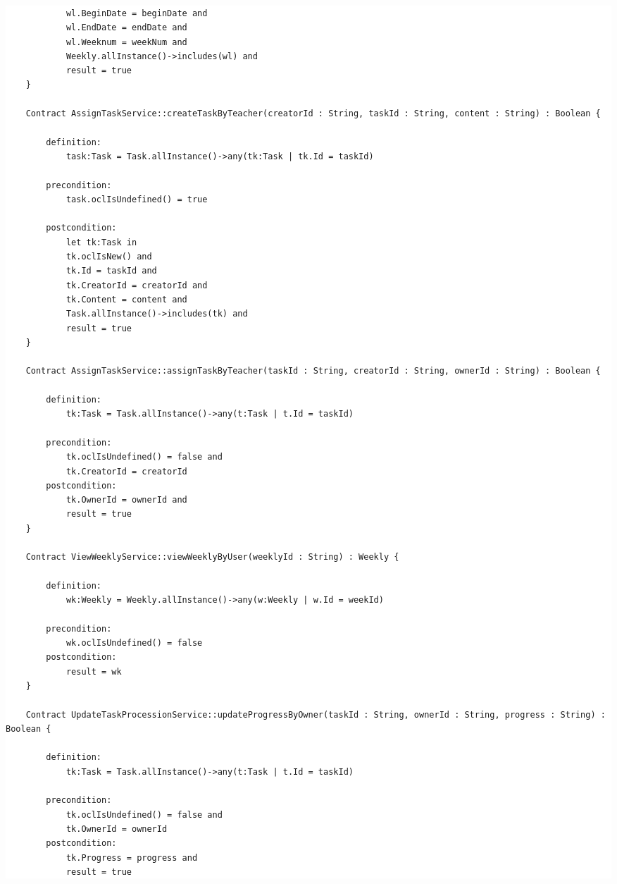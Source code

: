 ```
			wl.BeginDate = beginDate and
			wl.EndDate = endDate and
			wl.Weeknum = weekNum and
			Weekly.allInstance()->includes(wl) and
			result = true
	}

	Contract AssignTaskService::createTaskByTeacher(creatorId : String, taskId : String, content : String) : Boolean {

		definition:
			task:Task = Task.allInstance()->any(tk:Task | tk.Id = taskId)

		precondition:
			task.oclIsUndefined() = true

		postcondition:
			let tk:Task in
			tk.oclIsNew() and
			tk.Id = taskId and
			tk.CreatorId = creatorId and
			tk.Content = content and
			Task.allInstance()->includes(tk) and
			result = true
	}

	Contract AssignTaskService::assignTaskByTeacher(taskId : String, creatorId : String, ownerId : String) : Boolean {

		definition:
			tk:Task = Task.allInstance()->any(t:Task | t.Id = taskId)

		precondition:
			tk.oclIsUndefined() = false and
			tk.CreatorId = creatorId
		postcondition:
			tk.OwnerId = ownerId and
			result = true
	}

	Contract ViewWeeklyService::viewWeeklyByUser(weeklyId : String) : Weekly {

		definition:
			wk:Weekly = Weekly.allInstance()->any(w:Weekly | w.Id = weekId)

		precondition:
			wk.oclIsUndefined() = false
		postcondition:
			result = wk
	}

	Contract UpdateTaskProcessionService::updateProgressByOwner(taskId : String, ownerId : String, progress : String) : Boolean {

		definition:
			tk:Task = Task.allInstance()->any(t:Task | t.Id = taskId)

		precondition:
			tk.oclIsUndefined() = false and
			tk.OwnerId = ownerId
		postcondition:
			tk.Progress = progress and
			result = true
```